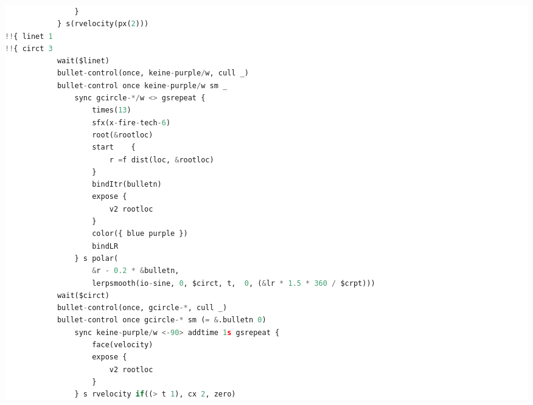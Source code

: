 ```python
				}
			} s(rvelocity(px(2)))
!!{ linet 1
!!{ circt 3
			wait($linet)
			bullet-control(once, keine-purple/w, cull _)
			bullet-control once keine-purple/w sm _
				sync gcircle-*/w <> gsrepeat {
					times(13)
					sfx(x-fire-tech-6)
					root(&rootloc)
					start	 {
						r =f dist(loc, &rootloc)
					}
					bindItr(bulletn)
					expose { 
						v2 rootloc
					}
					color({ blue purple })
					bindLR
				} s polar(
					&r - 0.2 * &bulletn,
					lerpsmooth(io-sine, 0, $circt, t,  0, (&lr * 1.5 * 360 / $crpt)))
			wait($circt)
			bullet-control(once, gcircle-*, cull _)
			bullet-control once gcircle-* sm (= &.bulletn 0)
				sync keine-purple/w <-90> addtime 1s gsrepeat {
					face(velocity)
					expose {
						v2 rootloc
					}
				} s rvelocity if((> t 1), cx 2, zero)
```

